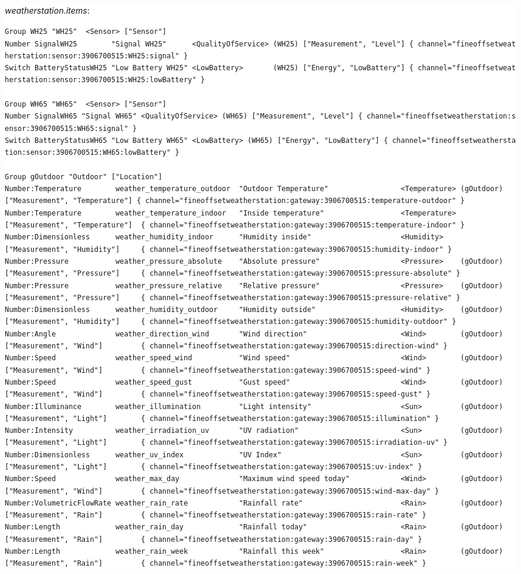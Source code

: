 _weatherstation.items_:

```xtend
Group WH25 "WH25"  <Sensor> ["Sensor"]
Number SignalWH25        "Signal WH25"      <QualityOfService> (WH25) ["Measurement", "Level"] { channel="fineoffsetweatherstation:sensor:3906700515:WH25:signal" }
Switch BatteryStatusWH25 "Low Battery WH25" <LowBattery>       (WH25) ["Energy", "LowBattery"] { channel="fineoffsetweatherstation:sensor:3906700515:WH25:lowBattery" }

Group WH65 "WH65"  <Sensor> ["Sensor"]
Number SignalWH65 "Signal WH65" <QualityOfService> (WH65) ["Measurement", "Level"] { channel="fineoffsetweatherstation:sensor:3906700515:WH65:signal" }
Switch BatteryStatusWH65 "Low Battery WH65" <LowBattery> (WH65) ["Energy", "LowBattery"] { channel="fineoffsetweatherstation:sensor:3906700515:WH65:lowBattery" }

Group gOutdoor "Outdoor" ["Location"]
Number:Temperature        weather_temperature_outdoor  "Outdoor Temperature"                 <Temperature> (gOutdoor) ["Measurement", "Temperature"] { channel="fineoffsetweatherstation:gateway:3906700515:temperature-outdoor" }
Number:Temperature        weather_temperature_indoor   "Inside temperature"                  <Temperature>            ["Measurement", "Temperature"]  { channel="fineoffsetweatherstation:gateway:3906700515:temperature-indoor" }
Number:Dimensionless      weather_humidity_indoor      "Humidity inside"                     <Humidity>               ["Measurement", "Humidity"]     { channel="fineoffsetweatherstation:gateway:3906700515:humidity-indoor" }
Number:Pressure           weather_pressure_absolute    "Absolute pressure"                   <Pressure>    (gOutdoor) ["Measurement", "Pressure"]     { channel="fineoffsetweatherstation:gateway:3906700515:pressure-absolute" }
Number:Pressure           weather_pressure_relative    "Relative pressure"                   <Pressure>    (gOutdoor) ["Measurement", "Pressure"]     { channel="fineoffsetweatherstation:gateway:3906700515:pressure-relative" }
Number:Dimensionless      weather_humidity_outdoor     "Humidity outside"                    <Humidity>    (gOutdoor) ["Measurement", "Humidity"]     { channel="fineoffsetweatherstation:gateway:3906700515:humidity-outdoor" }
Number:Angle              weather_direction_wind       "Wind direction"                      <Wind>        (gOutdoor) ["Measurement", "Wind"]         { channel="fineoffsetweatherstation:gateway:3906700515:direction-wind" }
Number:Speed              weather_speed_wind           "Wind speed"                          <Wind>        (gOutdoor) ["Measurement", "Wind"]         { channel="fineoffsetweatherstation:gateway:3906700515:speed-wind" }
Number:Speed              weather_speed_gust           "Gust speed"                          <Wind>        (gOutdoor) ["Measurement", "Wind"]         { channel="fineoffsetweatherstation:gateway:3906700515:speed-gust" }
Number:Illuminance        weather_illumination         "Light intensity"                     <Sun>         (gOutdoor) ["Measurement", "Light"]        { channel="fineoffsetweatherstation:gateway:3906700515:illumination" }
Number:Intensity          weather_irradiation_uv       "UV radiation"                        <Sun>         (gOutdoor) ["Measurement", "Light"]        { channel="fineoffsetweatherstation:gateway:3906700515:irradiation-uv" }
Number:Dimensionless      weather_uv_index             "UV Index"                            <Sun>         (gOutdoor) ["Measurement", "Light"]        { channel="fineoffsetweatherstation:gateway:3906700515:uv-index" }
Number:Speed              weather_max_day              "Maximum wind speed today"            <Wind>        (gOutdoor) ["Measurement", "Wind"]         { channel="fineoffsetweatherstation:gateway:3906700515:wind-max-day" }
Number:VolumetricFlowRate weather_rain_rate            "Rainfall rate"                       <Rain>        (gOutdoor) ["Measurement", "Rain"]         { channel="fineoffsetweatherstation:gateway:3906700515:rain-rate" }
Number:Length             weather_rain_day             "Rainfall today"                      <Rain>        (gOutdoor) ["Measurement", "Rain"]         { channel="fineoffsetweatherstation:gateway:3906700515:rain-day" }
Number:Length             weather_rain_week            "Rainfall this week"                  <Rain>        (gOutdoor) ["Measurement", "Rain"]         { channel="fineoffsetweatherstation:gateway:3906700515:rain-week" }
```